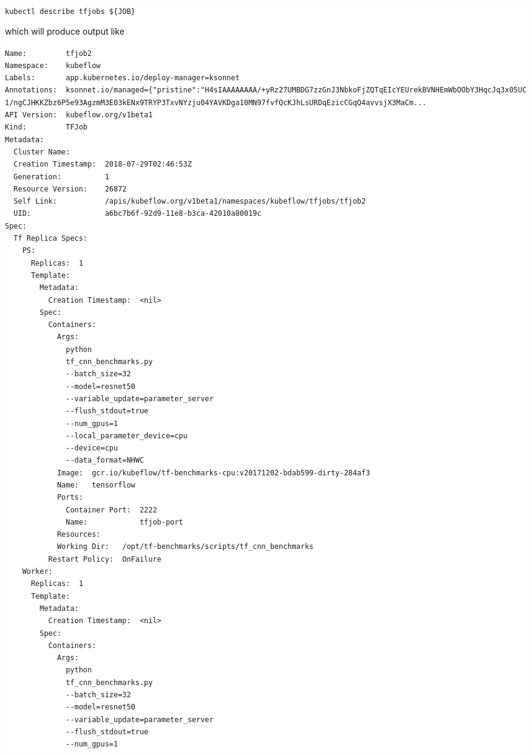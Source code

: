 ```
kubectl describe tfjobs ${JOB}
```

which will produce output like

```
Name:         tfjob2
Namespace:    kubeflow
Labels:       app.kubernetes.io/deploy-manager=ksonnet
Annotations:  ksonnet.io/managed={"pristine":"H4sIAAAAAAAA/+yRz27UMBDG7zzGnJ3NbkoFjZQTqEIcYEUrekBVNHEmWbOObY3HqcJq3x05UC1/ngCJHKKZbz6P5e93AgzmM3E03kENx9TRYP3TxvNYzju04YAVKDga10MN97fvfQcKJhLsURDqEzicCGqQ4avvsjX3MaCm...
API Version:  kubeflow.org/v1beta1
Kind:         TFJob
Metadata:
  Cluster Name:        
  Creation Timestamp:  2018-07-29T02:46:53Z
  Generation:          1
  Resource Version:    26872
  Self Link:           /apis/kubeflow.org/v1beta1/namespaces/kubeflow/tfjobs/tfjob2
  UID:                 a6bc7b6f-92d9-11e8-b3ca-42010a80019c
Spec:
  Tf Replica Specs:
    PS:
      Replicas:  1
      Template:
        Metadata:
          Creation Timestamp:  <nil>
        Spec:
          Containers:
            Args:
              python
              tf_cnn_benchmarks.py
              --batch_size=32
              --model=resnet50
              --variable_update=parameter_server
              --flush_stdout=true
              --num_gpus=1
              --local_parameter_device=cpu
              --device=cpu
              --data_format=NHWC
            Image:  gcr.io/kubeflow/tf-benchmarks-cpu:v20171202-bdab599-dirty-284af3
            Name:   tensorflow
            Ports:
              Container Port:  2222
              Name:            tfjob-port
            Resources:
            Working Dir:   /opt/tf-benchmarks/scripts/tf_cnn_benchmarks
          Restart Policy:  OnFailure
    Worker:
      Replicas:  1
      Template:
        Metadata:
          Creation Timestamp:  <nil>
        Spec:
          Containers:
            Args:
              python
              tf_cnn_benchmarks.py
              --batch_size=32
              --model=resnet50
              --variable_update=parameter_server
              --flush_stdout=true
              --num_gpus=1
```